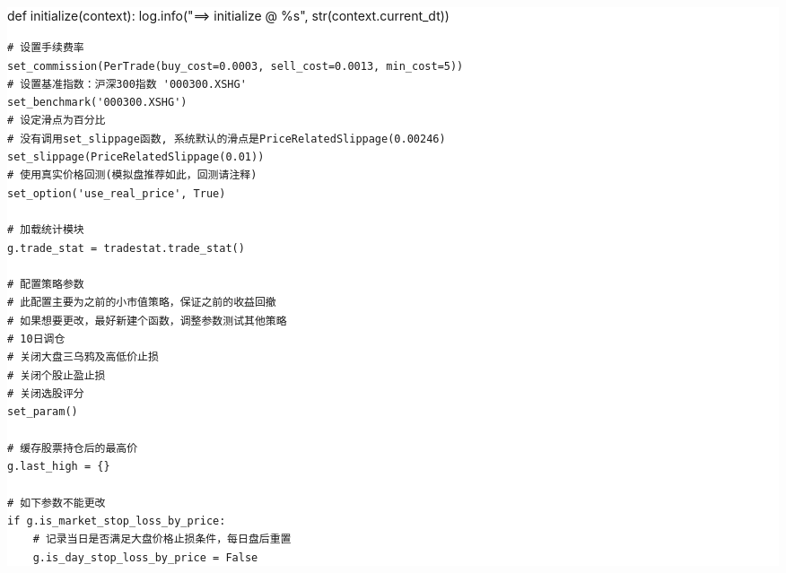 
def initialize(context):
    log.info("==> initialize @ %s", str(context.current_dt))

    # 设置手续费率
    set_commission(PerTrade(buy_cost=0.0003, sell_cost=0.0013, min_cost=5))
    # 设置基准指数：沪深300指数 '000300.XSHG'
    set_benchmark('000300.XSHG')
    # 设定滑点为百分比
    # 没有调用set_slippage函数, 系统默认的滑点是PriceRelatedSlippage(0.00246)
    set_slippage(PriceRelatedSlippage(0.01))
    # 使用真实价格回测(模拟盘推荐如此，回测请注释)
    set_option('use_real_price', True)

    # 加载统计模块
    g.trade_stat = tradestat.trade_stat()

    # 配置策略参数
    # 此配置主要为之前的小市值策略，保证之前的收益回撤
    # 如果想要更改，最好新建个函数，调整参数测试其他策略
    # 10日调仓
    # 关闭大盘三乌鸦及高低价止损
    # 关闭个股止盈止损
    # 关闭选股评分
    set_param()

    # 缓存股票持仓后的最高价
    g.last_high = {}

    # 如下参数不能更改
    if g.is_market_stop_loss_by_price:
        # 记录当日是否满足大盘价格止损条件，每日盘后重置
        g.is_day_stop_loss_by_price = False
